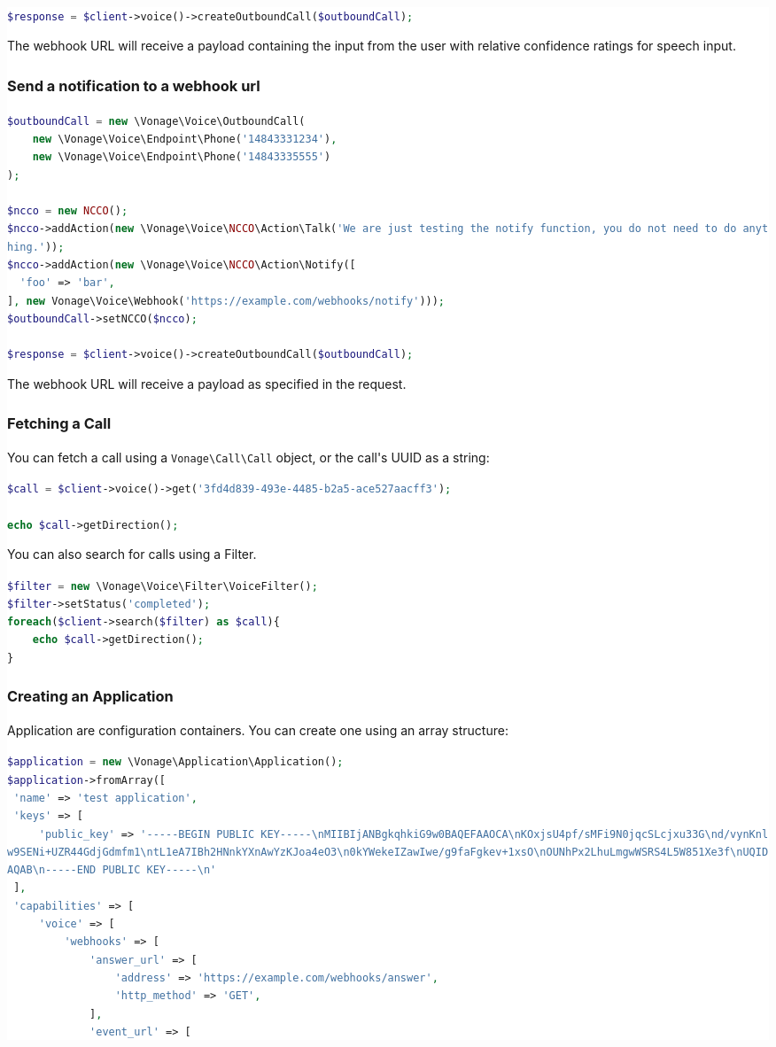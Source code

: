 ```php
$response = $client->voice()->createOutboundCall($outboundCall);
```

The webhook URL will receive a payload containing the input from the user with relative confidence ratings for speech input.

### Send a notification to a webhook url

```php
$outboundCall = new \Vonage\Voice\OutboundCall(
    new \Vonage\Voice\Endpoint\Phone('14843331234'),
    new \Vonage\Voice\Endpoint\Phone('14843335555')
);

$ncco = new NCCO();    
$ncco->addAction(new \Vonage\Voice\NCCO\Action\Talk('We are just testing the notify function, you do not need to do anything.'));
$ncco->addAction(new \Vonage\Voice\NCCO\Action\Notify([
  'foo' => 'bar',
], new Vonage\Voice\Webhook('https://example.com/webhooks/notify')));
$outboundCall->setNCCO($ncco);

$response = $client->voice()->createOutboundCall($outboundCall);
```
The webhook URL will receive a payload as specified in the request.

### Fetching a Call

You can fetch a call using a `Vonage\Call\Call` object, or the call's UUID as a string:

```php
$call = $client->voice()->get('3fd4d839-493e-4485-b2a5-ace527aacff3');

echo $call->getDirection();
```

You can also search for calls using a Filter.

```php
$filter = new \Vonage\Voice\Filter\VoiceFilter();
$filter->setStatus('completed');
foreach($client->search($filter) as $call){
    echo $call->getDirection();
}
```

### Creating an Application

Application are configuration containers. You can create one using an array structure:

```php
$application = new \Vonage\Application\Application();
$application->fromArray([
 'name' => 'test application',
 'keys' => [
     'public_key' => '-----BEGIN PUBLIC KEY-----\nMIIBIjANBgkqhkiG9w0BAQEFAAOCA\nKOxjsU4pf/sMFi9N0jqcSLcjxu33G\nd/vynKnlw9SENi+UZR44GdjGdmfm1\ntL1eA7IBh2HNnkYXnAwYzKJoa4eO3\n0kYWekeIZawIwe/g9faFgkev+1xsO\nOUNhPx2LhuLmgwWSRS4L5W851Xe3f\nUQIDAQAB\n-----END PUBLIC KEY-----\n'
 ],
 'capabilities' => [
     'voice' => [
         'webhooks' => [
             'answer_url' => [
                 'address' => 'https://example.com/webhooks/answer',
                 'http_method' => 'GET',
             ],
             'event_url' => [
```